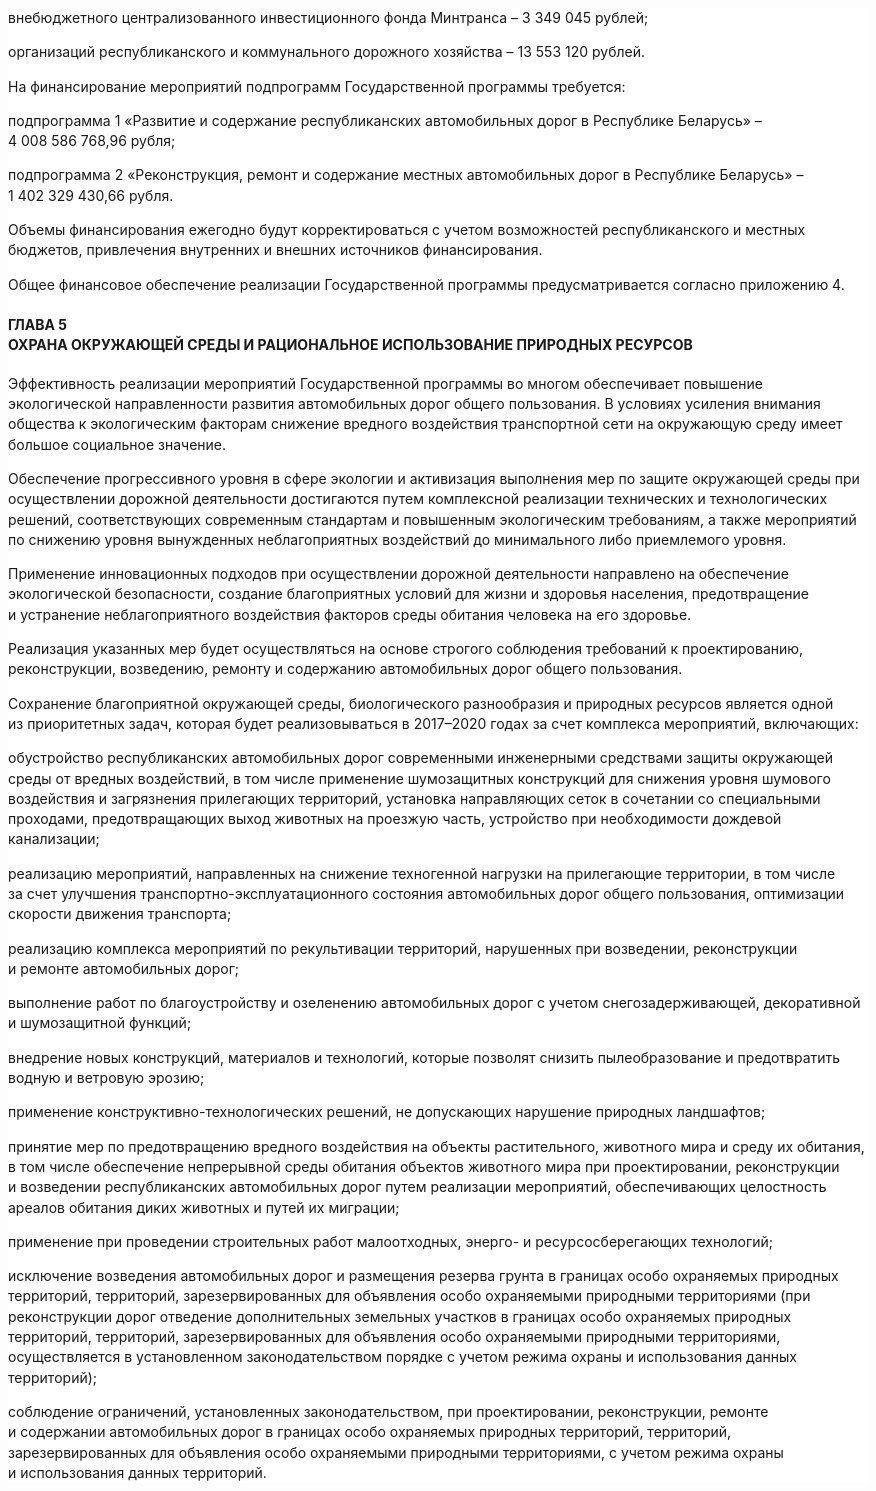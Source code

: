 <p>внебюджетного централизованного инвестиционного фонда Минтранса – 3 349 045 рублей;</p>
<p>организаций республиканского и коммунального дорожного хозяйства – 13 553 120 рублей.</p>
<p>На финансирование мероприятий подпрограмм Государственной программы требуется:</p>
<p>подпрограмма 1 «Развитие и содержание республиканских автомобильных дорог в Республике Беларусь» – 4 008 586 768,96 рубля;</p>
<p>подпрограмма 2 «Реконструкция, ремонт и содержание местных автомобильных дорог в Республике Беларусь» – 1 402 329 430,66 рубля.</p>
<p>Объемы финансирования ежегодно будут корректироваться с учетом возможностей республиканского и местных бюджетов, привлечения внутренних и внешних источников финансирования.</p>
<p>Общее финансовое обеспечение реализации Государственной программы предусматривается согласно приложению 4.</p>
<h4>ГЛАВА 5<br>ОХРАНА ОКРУЖАЮЩЕЙ СРЕДЫ И РАЦИОНАЛЬНОЕ ИСПОЛЬЗОВАНИЕ ПРИРОДНЫХ РЕСУРСОВ</h4>
<p>Эффективность реализации мероприятий Государственной программы во многом обеспечивает повышение экологической направленности развития автомобильных дорог общего пользования. В условиях усиления внимания общества к экологическим факторам снижение вредного воздействия транспортной сети на окружающую среду имеет большое социальное значение.</p>
<p>Обеспечение прогрессивного уровня в сфере экологии и активизация выполнения мер по защите окружающей среды при осуществлении дорожной деятельности достигаются путем комплексной реализации технических и технологических решений, соответствующих современным стандартам и повышенным экологическим требованиям, а также мероприятий по снижению уровня вынужденных неблагоприятных воздействий до минимального либо приемлемого уровня.</p>
<p>Применение инновационных подходов при осуществлении дорожной деятельности направлено на обеспечение экологической безопасности, создание благоприятных условий для жизни и здоровья населения, предотвращение и устранение неблагоприятного воздействия факторов среды обитания человека на его здоровье.</p>
<p>Реализация указанных мер будет осуществляться на основе строгого соблюдения требований к проектированию, реконструкции, возведению, ремонту и содержанию автомобильных дорог общего пользования.</p>
<p>Сохранение благоприятной окружающей среды, биологического разнообразия и природных ресурсов является одной из приоритетных задач, которая будет реализовываться в 2017–2020 годах за счет комплекса мероприятий, включающих:</p>
<p>обустройство республиканских автомобильных дорог современными инженерными средствами защиты окружающей среды от вредных воздействий, в том числе применение шумозащитных конструкций для снижения уровня шумового воздействия и загрязнения прилегающих территорий, установка направляющих сеток в сочетании со специальными проходами, предотвращающих выход животных на проезжую часть, устройство при необходимости дождевой канализации;</p>
<p>реализацию мероприятий, направленных на снижение техногенной нагрузки на прилегающие территории, в том числе за счет улучшения транспортно-эксплуатационного состояния автомобильных дорог общего пользования, оптимизации скорости движения транспорта;</p>
<p>реализацию комплекса мероприятий по рекультивации территорий, нарушенных при возведении, реконструкции и ремонте автомобильных дорог;</p>
<p>выполнение работ по благоустройству и озеленению автомобильных дорог с учетом снегозадерживающей, декоративной и шумозащитной функций;</p>
<p>внедрение новых конструкций, материалов и технологий, которые позволят снизить пылеобразование и предотвратить водную и ветровую эрозию;</p>
<p>применение конструктивно-технологических решений, не допускающих нарушение природных ландшафтов;</p>
<p>принятие мер по предотвращению вредного воздействия на объекты растительного, животного мира и среду их обитания, в том числе обеспечение непрерывной среды обитания объектов животного мира при проектировании, реконструкции и возведении республиканских автомобильных дорог путем реализации мероприятий, обеспечивающих целостность ареалов обитания диких животных и путей их миграции;</p>
<p>применение при проведении строительных работ малоотходных, энерго- и ресурсосберегающих технологий;</p>
<p>исключение возведения автомобильных дорог и размещения резерва грунта в границах особо охраняемых природных территорий, территорий, зарезервированных для объявления особо охраняемыми природными территориями (при реконструкции дорог отведение дополнительных земельных участков в границах особо охраняемых природных территорий, территорий, зарезервированных для объявления особо охраняемыми природными территориями, осуществляется в установленном законодательством порядке с учетом режима охраны и использования данных территорий);</p>
<p>соблюдение ограничений, установленных законодательством, при проектировании, реконструкции, ремонте и содержании автомобильных дорог в границах особо охраняемых природных территорий, территорий, зарезервированных для объявления особо охраняемыми природными территориями, с учетом режима охраны и использования данных территорий.</p>